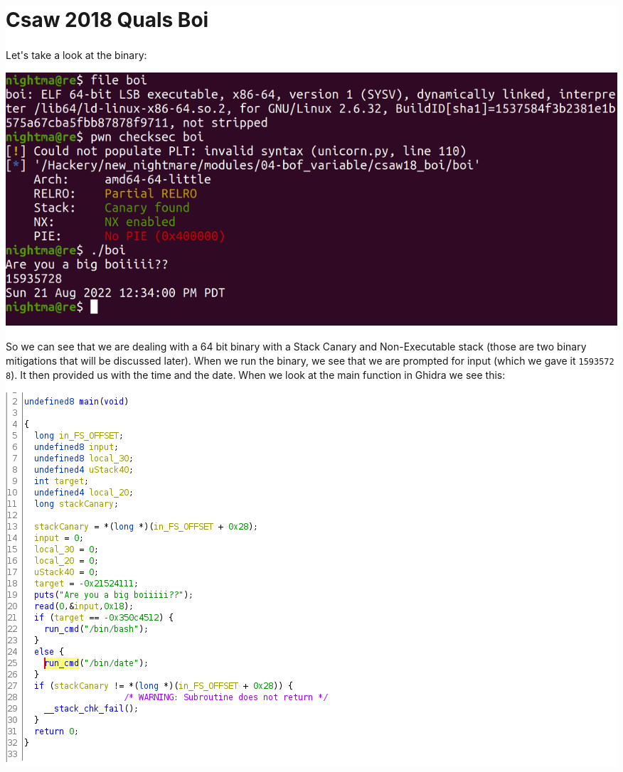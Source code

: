 # Csaw 2018 Quals Boi

Let's take a look at the binary:

![intro_data](pics/intro_data.png)


So we can see that we are dealing with a 64 bit binary with a Stack Canary and Non-Executable stack (those are two binary mitigations that will be discussed later). When we run the binary, we see that we are prompted for input (which we gave it `15935728`). It then provided us with the time and the date. When we look at the main function in Ghidra we see this:

![main](pics/main.png)
